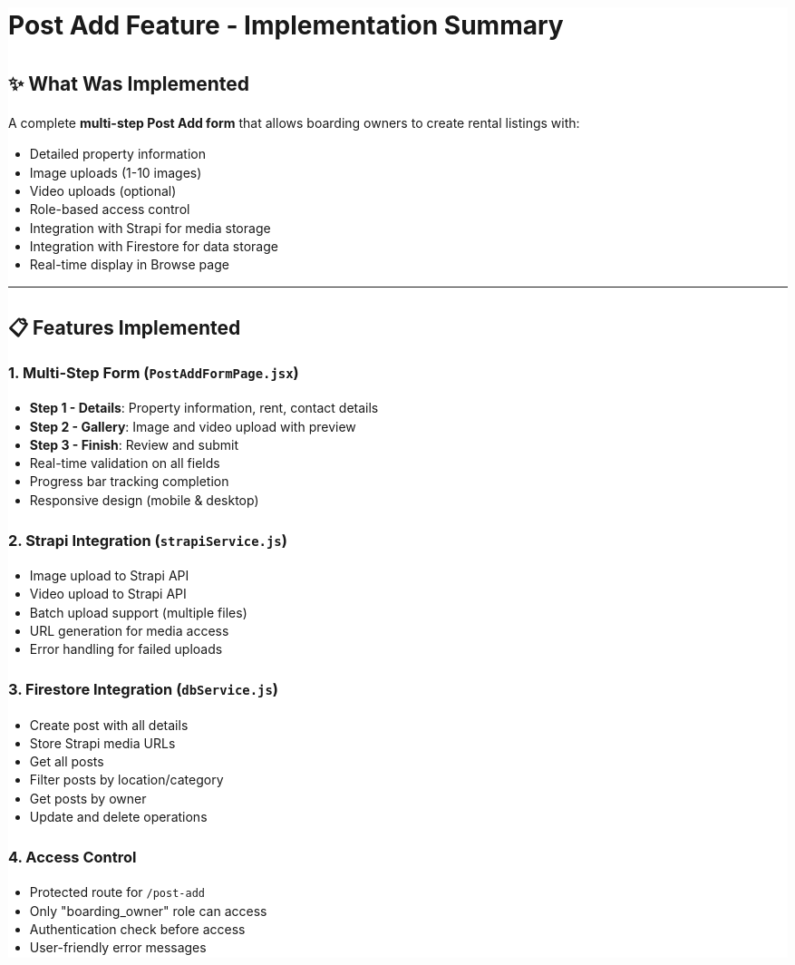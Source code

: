 # Post Add Feature - Implementation Summary

## ✨ What Was Implemented

A complete **multi-step Post Add form** that allows boarding owners to create rental listings with:

- Detailed property information
- Image uploads (1-10 images)
- Video uploads (optional)
- Role-based access control
- Integration with Strapi for media storage
- Integration with Firestore for data storage
- Real-time display in Browse page

---

## 📋 Features Implemented

### 1. **Multi-Step Form** (`PostAddFormPage.jsx`)

- **Step 1 - Details**: Property information, rent, contact details
- **Step 2 - Gallery**: Image and video upload with preview
- **Step 3 - Finish**: Review and submit
- Real-time validation on all fields
- Progress bar tracking completion
- Responsive design (mobile & desktop)

### 2. **Strapi Integration** (`strapiService.js`)

- Image upload to Strapi API
- Video upload to Strapi API
- Batch upload support (multiple files)
- URL generation for media access
- Error handling for failed uploads

### 3. **Firestore Integration** (`dbService.js`)

- Create post with all details
- Store Strapi media URLs
- Get all posts
- Filter posts by location/category
- Get posts by owner
- Update and delete operations

### 4. **Access Control**

- Protected route for `/post-add`
- Only "boarding_owner" role can access
- Authentication check before access
- User-friendly error messages

